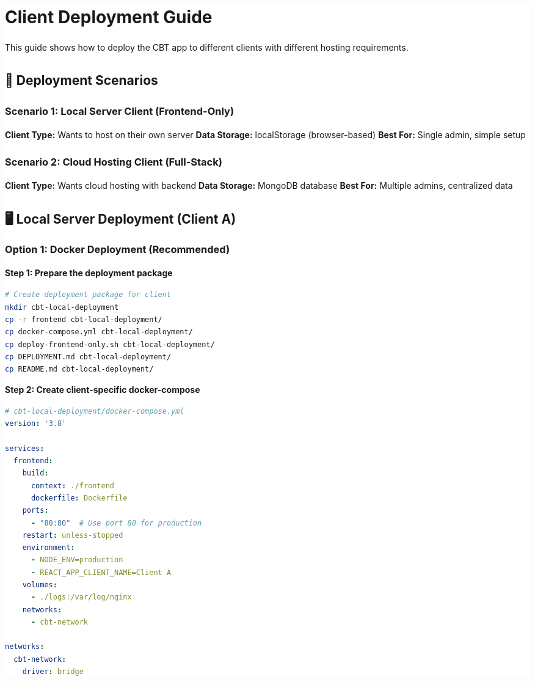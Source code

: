 # Client Deployment Guide

This guide shows how to deploy the CBT app to different clients with different hosting requirements.

## 🎯 **Deployment Scenarios**

### **Scenario 1: Local Server Client (Frontend-Only)**
**Client Type:** Wants to host on their own server
**Data Storage:** localStorage (browser-based)
**Best For:** Single admin, simple setup

### **Scenario 2: Cloud Hosting Client (Full-Stack)**
**Client Type:** Wants cloud hosting with backend
**Data Storage:** MongoDB database
**Best For:** Multiple admins, centralized data

## 🖥️ **Local Server Deployment (Client A)**

### **Option 1: Docker Deployment (Recommended)**

**Step 1: Prepare the deployment package**
```bash
# Create deployment package for client
mkdir cbt-local-deployment
cp -r frontend cbt-local-deployment/
cp docker-compose.yml cbt-local-deployment/
cp deploy-frontend-only.sh cbt-local-deployment/
cp DEPLOYMENT.md cbt-local-deployment/
cp README.md cbt-local-deployment/
```

**Step 2: Create client-specific docker-compose**
```yaml
# cbt-local-deployment/docker-compose.yml
version: '3.8'

services:
  frontend:
    build: 
      context: ./frontend
      dockerfile: Dockerfile
    ports:
      - "80:80"  # Use port 80 for production
    restart: unless-stopped
    environment:
      - NODE_ENV=production
      - REACT_APP_CLIENT_NAME=Client A
    volumes:
      - ./logs:/var/log/nginx
    networks:
      - cbt-network

networks:
  cbt-network:
    driver: bridge
```
